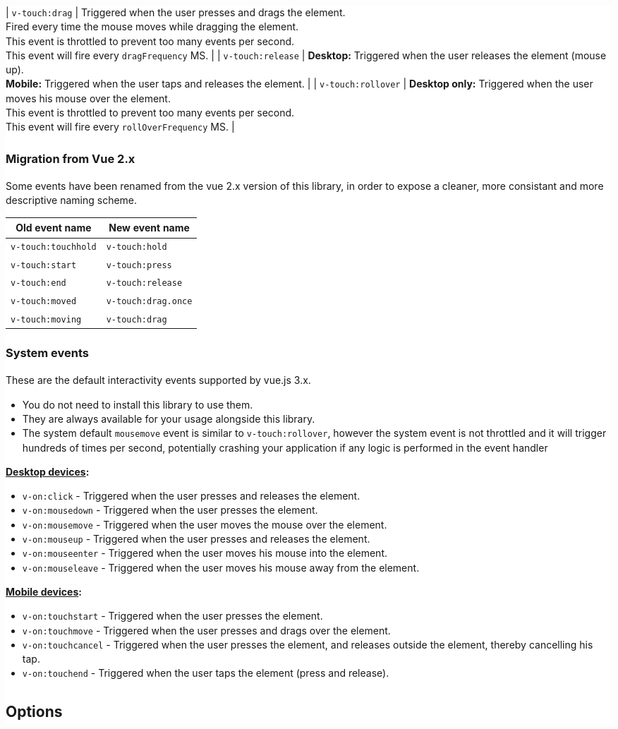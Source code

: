 | `v-touch:drag`             | Triggered when the user presses and drags the element. <br> Fired every time the mouse moves while dragging the element.  <br> This event is throttled to prevent too many events per second. <br>  This event will fire every `dragFrequency` MS.   |
| `v-touch:release`                | **Desktop:** Triggered when the user releases the element (mouse up). <br> **Mobile:** Triggered when the user taps and releases the element.  |
| `v-touch:rollover`                | **Desktop only:** Triggered when the user moves his mouse over the element. <br> This event is throttled to prevent too many events per second. <br> This event will fire every `rollOverFrequency` MS.  |



### Migration from Vue 2.x

Some events have been renamed from the vue 2.x version of this library, in order to expose a cleaner, more consistant and more descriptive naming scheme.

| Old event name               | New event name      |
| ---------------------------- | ------------------- |
| `v-touch:touchhold`          | `v-touch:hold`      |
| `v-touch:start`              | `v-touch:press`     |
| `v-touch:end`                | `v-touch:release`   |
| `v-touch:moved`              | `v-touch:drag.once` |
| `v-touch:moving`             | `v-touch:drag`      |



### System events

These are the default interactivity events supported by vue.js 3.x.

* You do not need to install this library to use them.
* They are always available for your usage alongside this library.
* The system default `mousemove` event is similar to `v-touch:rollover`, however the system event is not throttled and it will trigger hundreds of times per second, potentially crashing your application if any logic is performed in the event handler

**[Desktop devices](https://developer.mozilla.org/en-US/docs/Web/API/MouseEvent):**
- `v-on:click` - Triggered when the user presses and releases the element.
- `v-on:mousedown` - Triggered when the user presses the element.
- `v-on:mousemove` - Triggered when the user moves the mouse over the element.
- `v-on:mouseup` - Triggered when the user presses and releases the element.
- `v-on:mouseenter` - Triggered when the user moves his mouse into the element.
- `v-on:mouseleave` - Triggered when the user moves his mouse away from the element.

**[Mobile devices](https://developer.mozilla.org/en-US/docs/Web/API/Touch_events):**
- `v-on:touchstart` - Triggered when the user presses the element.
- `v-on:touchmove` - Triggered when the user presses and drags over the element.
- `v-on:touchcancel` - Triggered when the user presses the element, and releases outside the element, thereby cancelling his tap.
- `v-on:touchend` - Triggered when the user taps the element (press and release).



## Options
